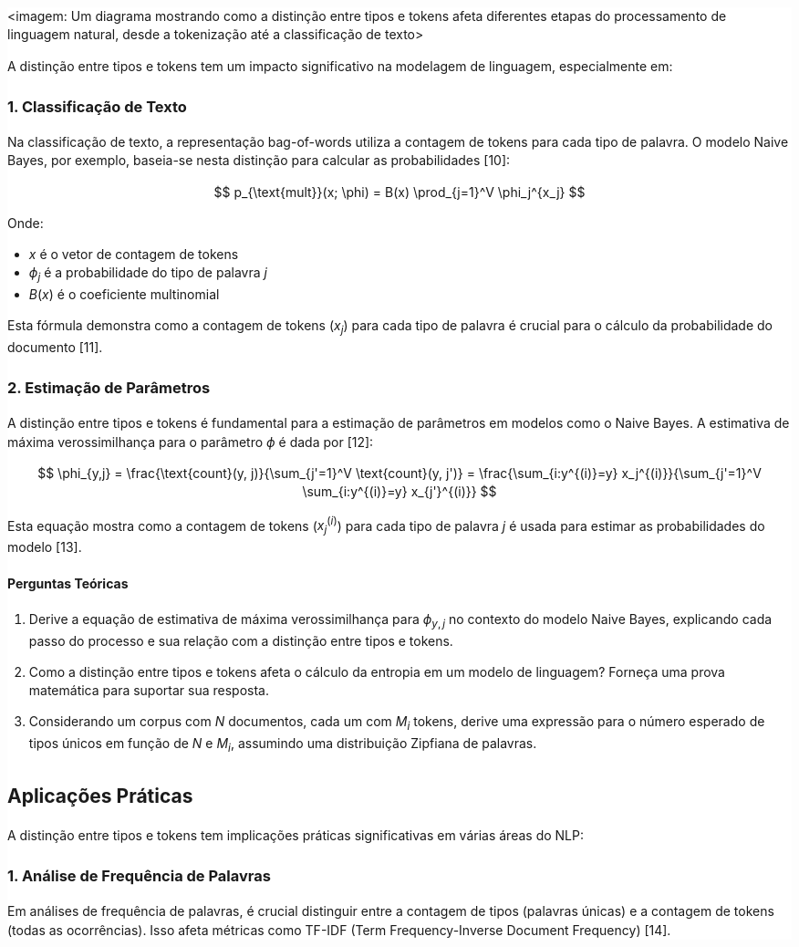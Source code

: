 <imagem: Um diagrama mostrando como a distinção entre tipos e tokens afeta diferentes etapas do processamento de linguagem natural, desde a tokenização até a classificação de texto>

A distinção entre tipos e tokens tem um impacto significativo na modelagem de linguagem, especialmente em:

### 1. Classificação de Texto

Na classificação de texto, a representação bag-of-words utiliza a contagem de tokens para cada tipo de palavra. O modelo Naive Bayes, por exemplo, baseia-se nesta distinção para calcular as probabilidades [10]:

$$
p_{\text{mult}}(x; \phi) = B(x) \prod_{j=1}^V \phi_j^{x_j}
$$

Onde:
- $x$ é o vetor de contagem de tokens
- $\phi_j$ é a probabilidade do tipo de palavra $j$
- $B(x)$ é o coeficiente multinomial

Esta fórmula demonstra como a contagem de tokens ($x_j$) para cada tipo de palavra é crucial para o cálculo da probabilidade do documento [11].

### 2. Estimação de Parâmetros

A distinção entre tipos e tokens é fundamental para a estimação de parâmetros em modelos como o Naive Bayes. A estimativa de máxima verossimilhança para o parâmetro $\phi$ é dada por [12]:

$$
\phi_{y,j} = \frac{\text{count}(y, j)}{\sum_{j'=1}^V \text{count}(y, j')} = \frac{\sum_{i:y^{(i)}=y} x_j^{(i)}}{\sum_{j'=1}^V \sum_{i:y^{(i)}=y} x_{j'}^{(i)}}
$$

Esta equação mostra como a contagem de tokens ($x_j^{(i)}$) para cada tipo de palavra $j$ é usada para estimar as probabilidades do modelo [13].

#### Perguntas Teóricas

1. Derive a equação de estimativa de máxima verossimilhança para $\phi_{y,j}$ no contexto do modelo Naive Bayes, explicando cada passo do processo e sua relação com a distinção entre tipos e tokens.

2. Como a distinção entre tipos e tokens afeta o cálculo da entropia em um modelo de linguagem? Forneça uma prova matemática para suportar sua resposta.

3. Considerando um corpus com $N$ documentos, cada um com $M_i$ tokens, derive uma expressão para o número esperado de tipos únicos em função de $N$ e $M_i$, assumindo uma distribuição Zipfiana de palavras.

## Aplicações Práticas

A distinção entre tipos e tokens tem implicações práticas significativas em várias áreas do NLP:

### 1. Análise de Frequência de Palavras

Em análises de frequência de palavras, é crucial distinguir entre a contagem de tipos (palavras únicas) e a contagem de tokens (todas as ocorrências). Isso afeta métricas como TF-IDF (Term Frequency-Inverse Document Frequency) [14].
